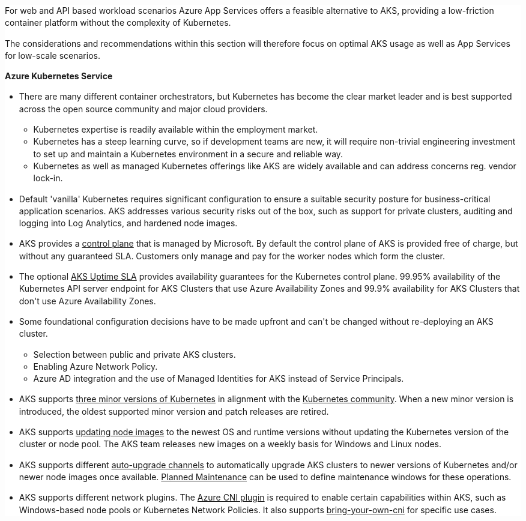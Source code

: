 For web and API based workload scenarios Azure App Services offers a feasible alternative to AKS, providing a low-friction container platform without the complexity of Kubernetes.

The considerations and recommendations within this section will therefore focus on optimal AKS usage as well as App Services for low-scale scenarios.

**Azure Kubernetes Service**

- There are many different container orchestrators, but Kubernetes has become the clear market leader and is best supported across the open source community and major cloud providers.
  - Kubernetes expertise is readily available within the employment market.
  - Kubernetes has a steep learning curve, so if development teams are new, it will require non-trivial engineering investment to set up and maintain a Kubernetes environment in a secure and reliable way.
  - Kubernetes as well as managed Kubernetes offerings like AKS are widely available and can address concerns reg. vendor lock-in.

- Default 'vanilla' Kubernetes requires significant configuration to ensure a suitable security posture for business-critical application scenarios. AKS addresses various security risks out of the box, such as support for private clusters, auditing and logging into Log Analytics, and hardened node images.

- AKS provides a [control plane](https://kubernetes.io/docs/concepts/overview/components/) that is managed by Microsoft. By default the control plane of AKS is provided free of charge, but without any guaranteed SLA. Customers only manage and pay for the worker nodes which form the cluster.

- The optional [AKS Uptime SLA](/azure/aks/uptime-sla) provides availability guarantees for the Kubernetes control plane. 99.95% availability of the Kubernetes API server endpoint for AKS Clusters that use Azure Availability Zones and 99.9% availability for AKS Clusters that don't use Azure Availability Zones.

- Some foundational configuration decisions have to be made upfront and can't be changed without re-deploying an AKS cluster.
  - Selection between public and private AKS clusters.
  - Enabling Azure Network Policy.
  - Azure AD integration and the use of Managed Identities for AKS instead of Service Principals.

- AKS supports [three minor versions of Kubernetes](/azure/aks/supported-kubernetes-versions) in alignment with the [Kubernetes community](/azure/aks/supported-kubernetes-versions?tabs=azure-cli#aks-kubernetes-release-calendar). When a new minor version is introduced, the oldest supported minor version and patch releases are retired.

- AKS supports [updating node images](/azure/aks/node-image-upgrade) to the newest OS and runtime versions without updating the Kubernetes version of the cluster or node pool. The AKS team releases new images on a weekly basis for Windows and Linux nodes.

- AKS supports different [auto-upgrade channels](/azure/aks/upgrade-cluster#set-auto-upgrade-channel) to automatically upgrade AKS clusters to newer versions of Kubernetes and/or newer node images once available. [Planned Maintenance](/azure/aks/planned-maintenance) can be used to define maintenance windows for these operations.

- AKS supports different network plugins. The [Azure CNI plugin](/azure/aks/concepts-network#compare-network-models) is required to enable certain capabilities within AKS, such as Windows-based node pools or Kubernetes Network Policies. It also supports [bring-your-own-cni](/azure/aks/use-byo-cni) for specific use cases.
